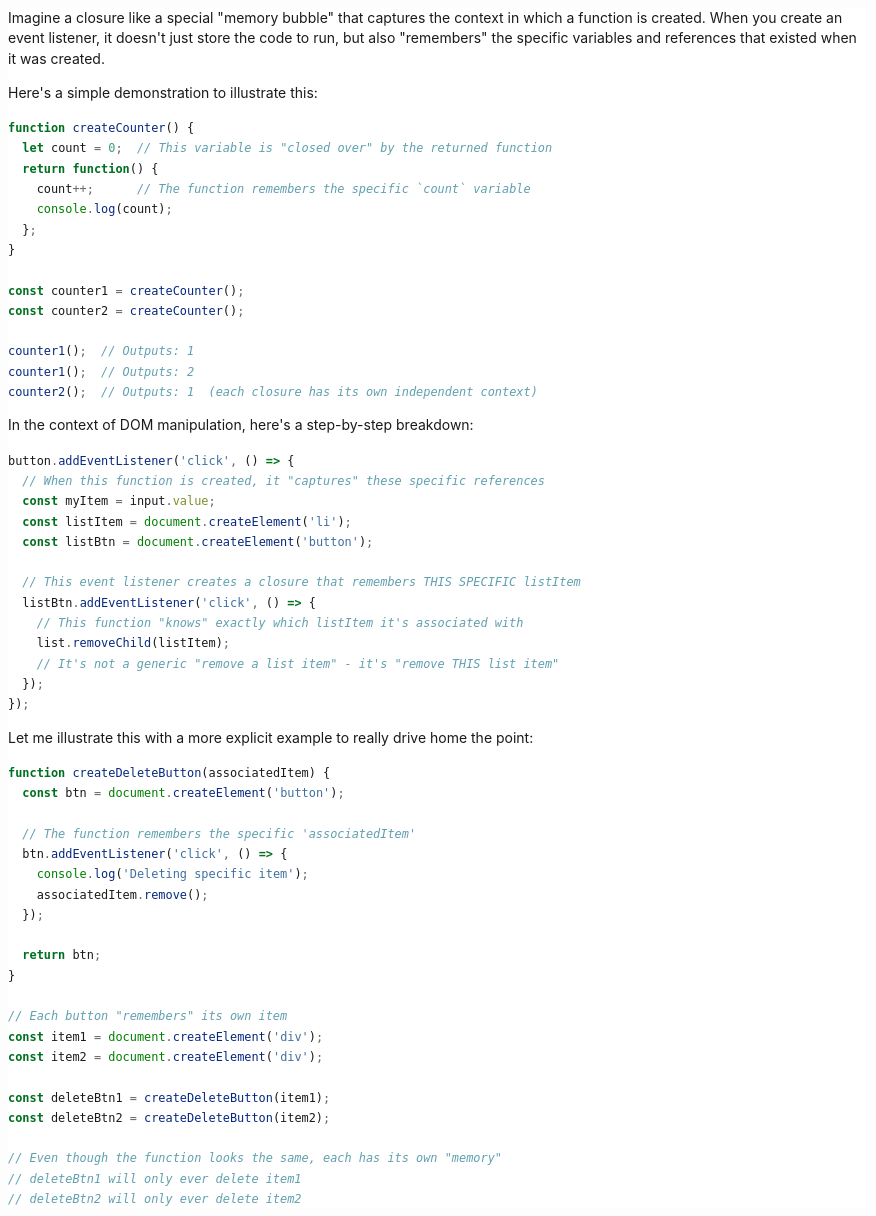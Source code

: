 Imagine a closure like a special "memory bubble" that captures the context in which a function is created. When you create an event listener, it doesn't just store the code to run, but also "remembers" the specific variables and references that existed when it was created.

Here's a simple demonstration to illustrate this:

```javascript
function createCounter() {
  let count = 0;  // This variable is "closed over" by the returned function
  return function() {
    count++;      // The function remembers the specific `count` variable
    console.log(count);
  };
}

const counter1 = createCounter();
const counter2 = createCounter();

counter1();  // Outputs: 1
counter1();  // Outputs: 2
counter2();  // Outputs: 1  (each closure has its own independent context)
```

In the context of DOM manipulation, here's a step-by-step breakdown:

```javascript
button.addEventListener('click', () => {
  // When this function is created, it "captures" these specific references
  const myItem = input.value;
  const listItem = document.createElement('li');
  const listBtn = document.createElement('button');

  // This event listener creates a closure that remembers THIS SPECIFIC listItem
  listBtn.addEventListener('click', () => {
    // This function "knows" exactly which listItem it's associated with
    list.removeChild(listItem);  
    // It's not a generic "remove a list item" - it's "remove THIS list item"
  });
});
```

Let me illustrate this with a more explicit example to really drive home the point:

```javascript
function createDeleteButton(associatedItem) {
  const btn = document.createElement('button');
  
  // The function remembers the specific 'associatedItem'
  btn.addEventListener('click', () => {
    console.log('Deleting specific item');
    associatedItem.remove();
  });

  return btn;
}

// Each button "remembers" its own item
const item1 = document.createElement('div');
const item2 = document.createElement('div');

const deleteBtn1 = createDeleteButton(item1);
const deleteBtn2 = createDeleteButton(item2);

// Even though the function looks the same, each has its own "memory"
// deleteBtn1 will only ever delete item1
// deleteBtn2 will only ever delete item2
```
